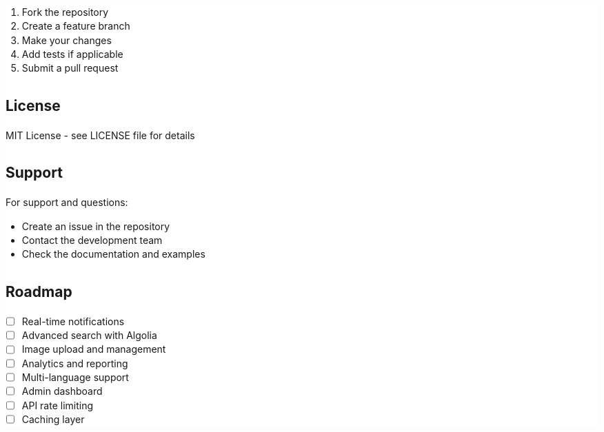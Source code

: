 1. Fork the repository
2. Create a feature branch
3. Make your changes
4. Add tests if applicable
5. Submit a pull request

## License

MIT License - see LICENSE file for details

## Support

For support and questions:
- Create an issue in the repository
- Contact the development team
- Check the documentation and examples

## Roadmap

- [ ] Real-time notifications
- [ ] Advanced search with Algolia
- [ ] Image upload and management
- [ ] Analytics and reporting
- [ ] Multi-language support
- [ ] Admin dashboard
- [ ] API rate limiting
- [ ] Caching layer
